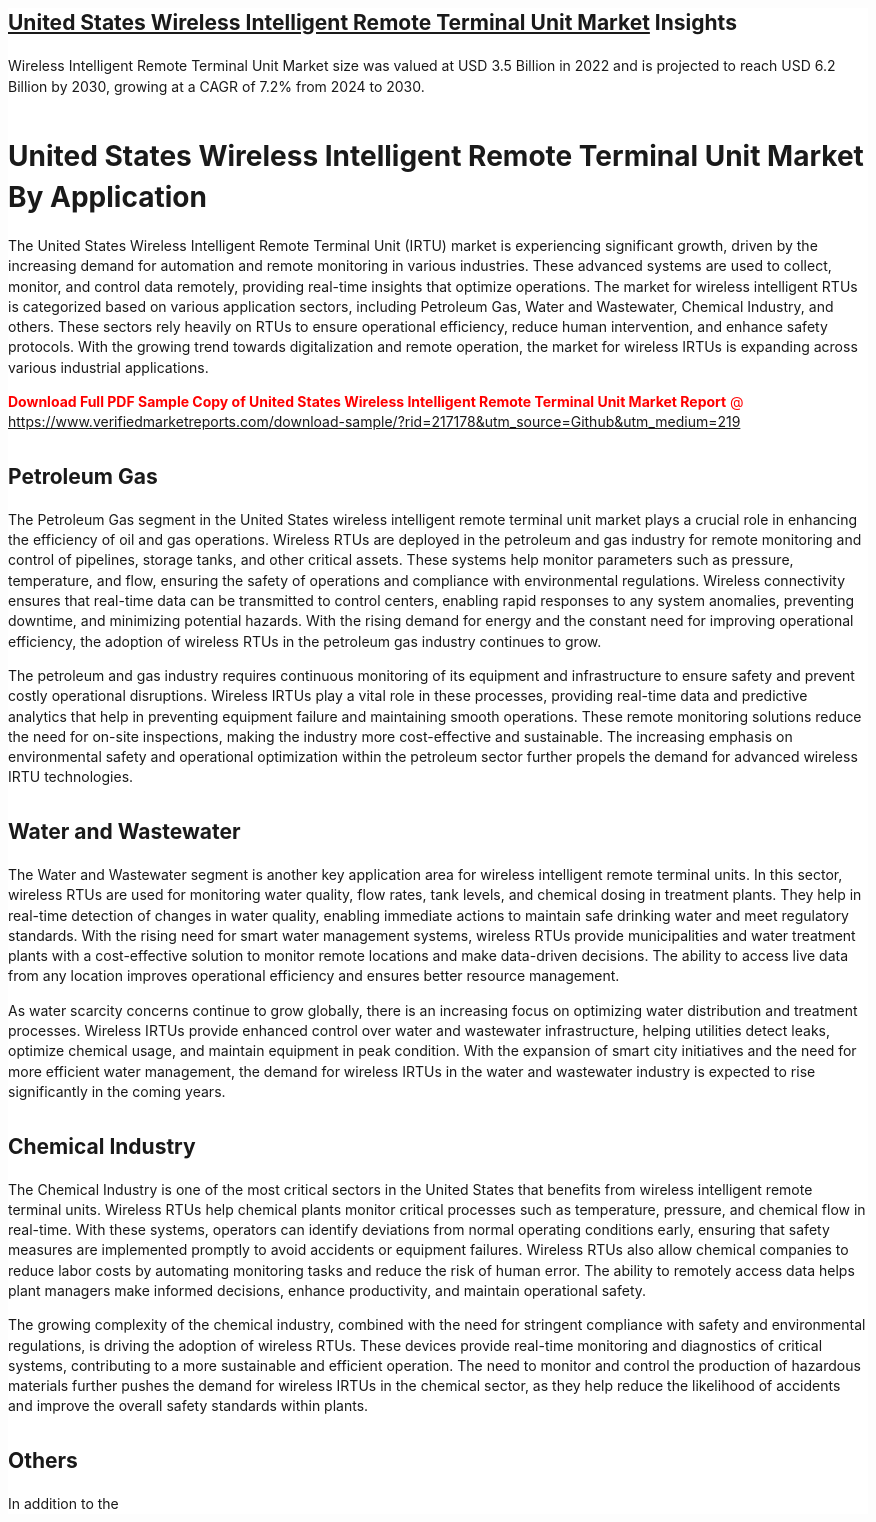 <h2><a href="https://www.verifiedmarketreports.com/download-sample/?rid=217178&amp;utm_source=Github&amp;utm_medium=219" target="_blank">United States Wireless Intelligent Remote Terminal Unit Market</a> Insights</h2><p>Wireless Intelligent Remote Terminal Unit Market size was valued at USD 3.5 Billion in 2022 and is projected to reach USD 6.2 Billion by 2030, growing at a CAGR of 7.2% from 2024 to 2030.</p><p> <h1>United States Wireless Intelligent Remote Terminal Unit Market By Application</h1> <p>The United States Wireless Intelligent Remote Terminal Unit (IRTU) market is experiencing significant growth, driven by the increasing demand for automation and remote monitoring in various industries. These advanced systems are used to collect, monitor, and control data remotely, providing real-time insights that optimize operations. The market for wireless intelligent RTUs is categorized based on various application sectors, including Petroleum Gas, Water and Wastewater, Chemical Industry, and others. These sectors rely heavily on RTUs to ensure operational efficiency, reduce human intervention, and enhance safety protocols. With the growing trend towards digitalization and remote operation, the market for wireless IRTUs is expanding across various industrial applications. <p><span class=""><span style="color: #ff0000;"><strong>Download Full PDF Sample Copy of United States Wireless Intelligent Remote Terminal Unit Market Report</strong> @ </span><a href="https://www.verifiedmarketreports.com/download-sample/?rid=217178&amp;utm_source=Github&amp;utm_medium=219" target="_blank">https://www.verifiedmarketreports.com/download-sample/?rid=217178&amp;utm_source=Github&amp;utm_medium=219</a></span></p></p> <h2>Petroleum Gas</h2> <p>The Petroleum Gas segment in the United States wireless intelligent remote terminal unit market plays a crucial role in enhancing the efficiency of oil and gas operations. Wireless RTUs are deployed in the petroleum and gas industry for remote monitoring and control of pipelines, storage tanks, and other critical assets. These systems help monitor parameters such as pressure, temperature, and flow, ensuring the safety of operations and compliance with environmental regulations. Wireless connectivity ensures that real-time data can be transmitted to control centers, enabling rapid responses to any system anomalies, preventing downtime, and minimizing potential hazards. With the rising demand for energy and the constant need for improving operational efficiency, the adoption of wireless RTUs in the petroleum gas industry continues to grow. <p>The petroleum and gas industry requires continuous monitoring of its equipment and infrastructure to ensure safety and prevent costly operational disruptions. Wireless IRTUs play a vital role in these processes, providing real-time data and predictive analytics that help in preventing equipment failure and maintaining smooth operations. These remote monitoring solutions reduce the need for on-site inspections, making the industry more cost-effective and sustainable. The increasing emphasis on environmental safety and operational optimization within the petroleum sector further propels the demand for advanced wireless IRTU technologies.</p> <h2>Water and Wastewater</h2> <p>The Water and Wastewater segment is another key application area for wireless intelligent remote terminal units. In this sector, wireless RTUs are used for monitoring water quality, flow rates, tank levels, and chemical dosing in treatment plants. They help in real-time detection of changes in water quality, enabling immediate actions to maintain safe drinking water and meet regulatory standards. With the rising need for smart water management systems, wireless RTUs provide municipalities and water treatment plants with a cost-effective solution to monitor remote locations and make data-driven decisions. The ability to access live data from any location improves operational efficiency and ensures better resource management. <p>As water scarcity concerns continue to grow globally, there is an increasing focus on optimizing water distribution and treatment processes. Wireless IRTUs provide enhanced control over water and wastewater infrastructure, helping utilities detect leaks, optimize chemical usage, and maintain equipment in peak condition. With the expansion of smart city initiatives and the need for more efficient water management, the demand for wireless IRTUs in the water and wastewater industry is expected to rise significantly in the coming years.</p> <h2>Chemical Industry</h2> <p>The Chemical Industry is one of the most critical sectors in the United States that benefits from wireless intelligent remote terminal units. Wireless RTUs help chemical plants monitor critical processes such as temperature, pressure, and chemical flow in real-time. With these systems, operators can identify deviations from normal operating conditions early, ensuring that safety measures are implemented promptly to avoid accidents or equipment failures. Wireless RTUs also allow chemical companies to reduce labor costs by automating monitoring tasks and reduce the risk of human error. The ability to remotely access data helps plant managers make informed decisions, enhance productivity, and maintain operational safety. <p>The growing complexity of the chemical industry, combined with the need for stringent compliance with safety and environmental regulations, is driving the adoption of wireless RTUs. These devices provide real-time monitoring and diagnostics of critical systems, contributing to a more sustainable and efficient operation. The need to monitor and control the production of hazardous materials further pushes the demand for wireless IRTUs in the chemical sector, as they help reduce the likelihood of accidents and improve the overall safety standards within plants.</p> <h2>Others</h2> <p>In addition to the